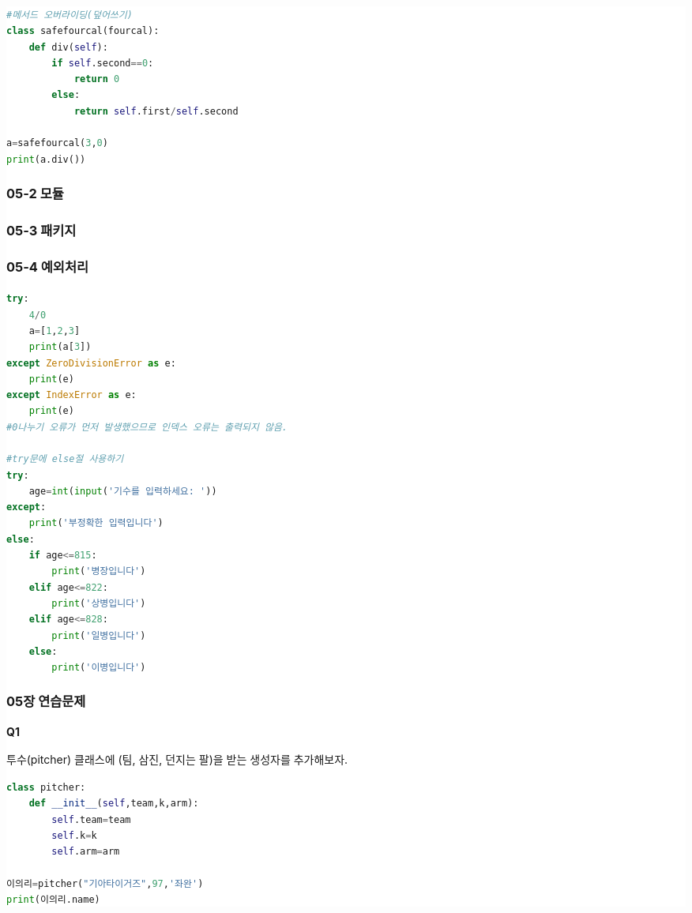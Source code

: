 ```python
#메서드 오버라이딩(덮어쓰기)
class safefourcal(fourcal):
    def div(self):
        if self.second==0:
            return 0
        else:
            return self.first/self.second
        
a=safefourcal(3,0)
print(a.div())
```

### 05-2 모듈

### 05-3 패키지

### 05-4 예외처리

```python
try:
    4/0
    a=[1,2,3]
    print(a[3])
except ZeroDivisionError as e:
    print(e)
except IndexError as e:
    print(e)
#0나누기 오류가 먼저 발생했으므로 인덱스 오류는 출력되지 않음.

#try문에 else절 사용하기
try:
    age=int(input('기수를 입력하세요: '))
except:
    print('부정확한 입력입니다')
else:
    if age<=815:
        print('병장입니다')
    elif age<=822:
        print('상병입니다')
    elif age<=828:
        print('일병입니다')
    else:
        print('이병입니다')
```

### 05장 연습문제

**Q1**

투수(pitcher) 클래스에 (팀, 삼진, 던지는 팔)을 받는 생성자를 추가해보자.

```python
class pitcher:
    def __init__(self,team,k,arm):
        self.team=team
        self.k=k
        self.arm=arm

이의리=pitcher("기아타이거즈",97,'좌완')
print(이의리.name)
```
